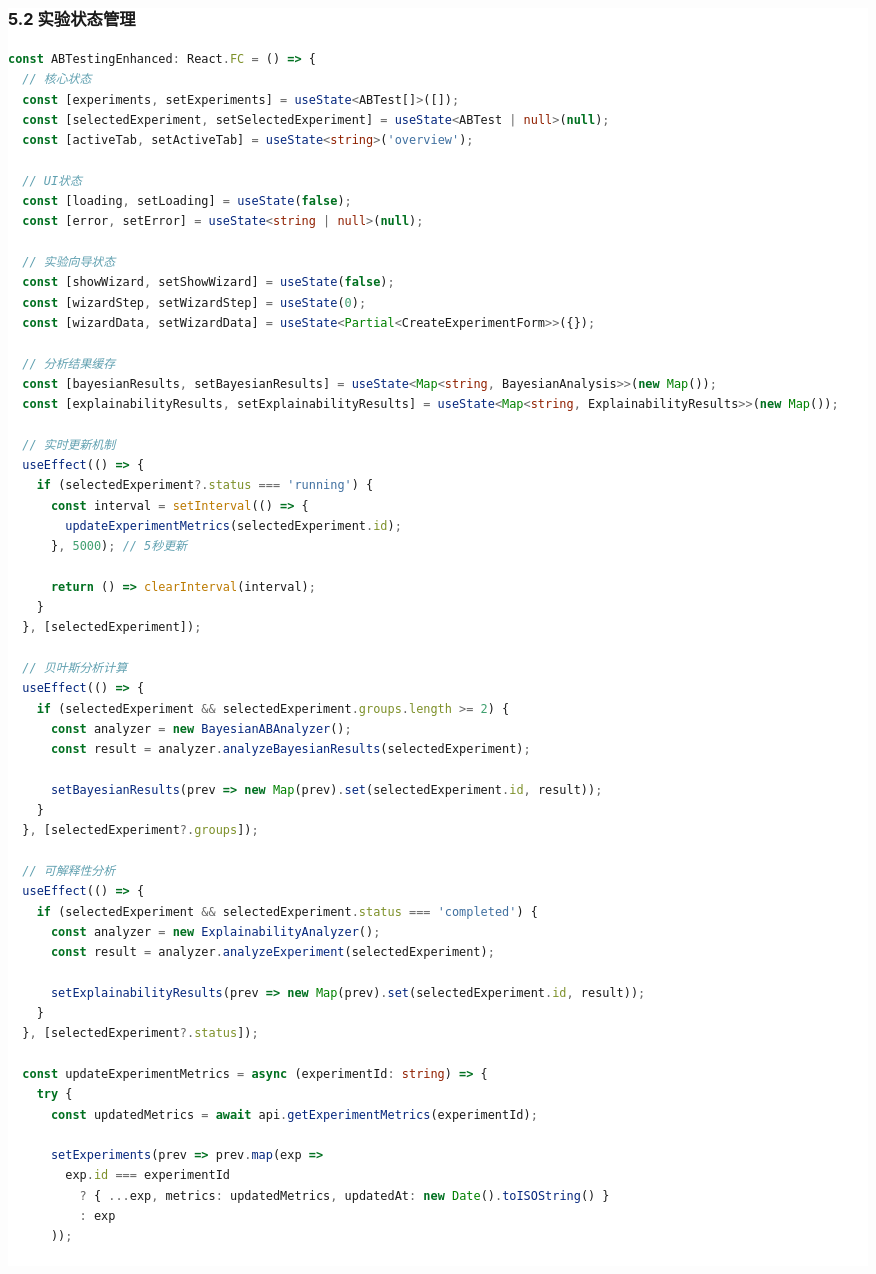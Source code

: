### 5.2 实验状态管理
```typescript
const ABTestingEnhanced: React.FC = () => {
  // 核心状态
  const [experiments, setExperiments] = useState<ABTest[]>([]);
  const [selectedExperiment, setSelectedExperiment] = useState<ABTest | null>(null);
  const [activeTab, setActiveTab] = useState<string>('overview');
  
  // UI状态
  const [loading, setLoading] = useState(false);
  const [error, setError] = useState<string | null>(null);
  
  // 实验向导状态
  const [showWizard, setShowWizard] = useState(false);
  const [wizardStep, setWizardStep] = useState(0);
  const [wizardData, setWizardData] = useState<Partial<CreateExperimentForm>>({});
  
  // 分析结果缓存
  const [bayesianResults, setBayesianResults] = useState<Map<string, BayesianAnalysis>>(new Map());
  const [explainabilityResults, setExplainabilityResults] = useState<Map<string, ExplainabilityResults>>(new Map());
  
  // 实时更新机制
  useEffect(() => {
    if (selectedExperiment?.status === 'running') {
      const interval = setInterval(() => {
        updateExperimentMetrics(selectedExperiment.id);
      }, 5000); // 5秒更新
      
      return () => clearInterval(interval);
    }
  }, [selectedExperiment]);
  
  // 贝叶斯分析计算
  useEffect(() => {
    if (selectedExperiment && selectedExperiment.groups.length >= 2) {
      const analyzer = new BayesianABAnalyzer();
      const result = analyzer.analyzeBayesianResults(selectedExperiment);
      
      setBayesianResults(prev => new Map(prev).set(selectedExperiment.id, result));
    }
  }, [selectedExperiment?.groups]);
  
  // 可解释性分析
  useEffect(() => {
    if (selectedExperiment && selectedExperiment.status === 'completed') {
      const analyzer = new ExplainabilityAnalyzer();
      const result = analyzer.analyzeExperiment(selectedExperiment);
      
      setExplainabilityResults(prev => new Map(prev).set(selectedExperiment.id, result));
    }
  }, [selectedExperiment?.status]);
  
  const updateExperimentMetrics = async (experimentId: string) => {
    try {
      const updatedMetrics = await api.getExperimentMetrics(experimentId);
      
      setExperiments(prev => prev.map(exp => 
        exp.id === experimentId 
          ? { ...exp, metrics: updatedMetrics, updatedAt: new Date().toISOString() }
          : exp
      ));
      
```